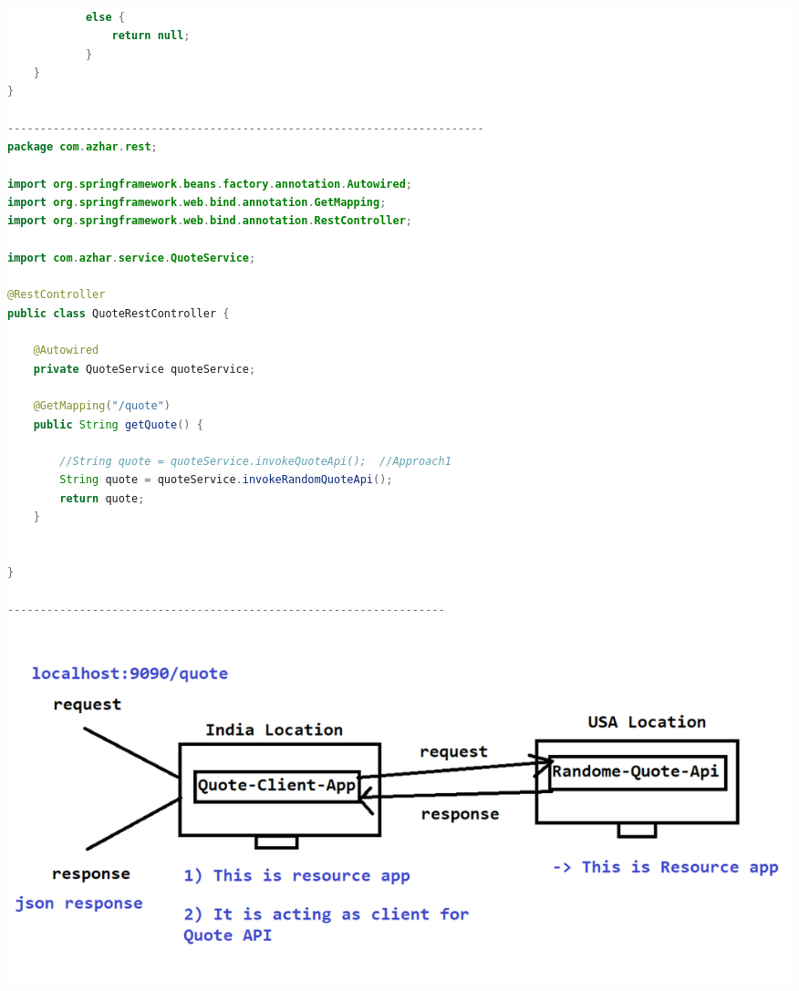 ```java
			else {
				return null;
			}
	}
}

-------------------------------------------------------------------------
package com.azhar.rest;

import org.springframework.beans.factory.annotation.Autowired;
import org.springframework.web.bind.annotation.GetMapping;
import org.springframework.web.bind.annotation.RestController;

import com.azhar.service.QuoteService;

@RestController
public class QuoteRestController {

	@Autowired
	private QuoteService quoteService;
	
	@GetMapping("/quote")
	public String getQuote() {
	    	
		//String quote = quoteService.invokeQuoteApi();  //Approach1
		String quote = quoteService.invokeRandomQuoteApi();
		return quote;
	}
	
	
}

-------------------------------------------------------------------
```
![Ster](/images/resource.png)
